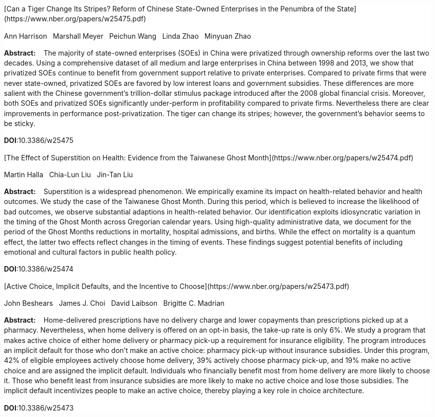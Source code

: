   

<p>[Can a Tiger Change Its Stripes? Reform of Chinese State-Owned Enterprises in the Penumbra of the State](https://www.nber.org/papers/w25475.pdf)</p>
<p>Ann Harrison&nbsp;&nbsp;&nbsp;Marshall Meyer&nbsp;&nbsp;&nbsp;Peichun Wang&nbsp;&nbsp;&nbsp;Linda Zhao&nbsp;&nbsp;&nbsp;Minyuan Zhao&nbsp;&nbsp;&nbsp;</p>
<p><strong>Abstract:</strong>&nbsp;&nbsp;&nbsp;
The majority of state-owned enterprises (SOEs) in China were privatized through ownership reforms over the last two decades. Using a comprehensive dataset of all medium and large enterprises in China between 1998 and 2013, we show that privatized SOEs continue to benefit from government support relative to private enterprises.  Compared to private firms that were never state-owned, privatized SOEs are favored by low interest loans and government subsidies. These differences are more salient with the Chinese government’s trillion-dollar stimulus package introduced after the 2008 global financial crisis. Moreover, both SOEs and privatized SOEs significantly under-perform in profitability compared to private firms.  Nevertheless there are clear improvements in performance post-privatization. The tiger can change its stripes; however, the government’s behavior seems to be sticky.
</p>
<p><strong>DOI</strong>:10.3386/w25475
</p>
<p> </p>
<p> </p>
  

<p>[The Effect of Superstition on Health: Evidence from the Taiwanese Ghost Month](https://www.nber.org/papers/w25474.pdf)</p>
<p>Martin Halla&nbsp;&nbsp;&nbsp;Chia-Lun Liu&nbsp;&nbsp;&nbsp;Jin-Tan Liu&nbsp;&nbsp;&nbsp;</p>
<p><strong>Abstract:</strong>&nbsp;&nbsp;&nbsp;
Superstition is a widespread phenomenon. We empirically examine its impact on health-related behavior and health outcomes. We study the case of the Taiwanese Ghost Month. During this period, which is believed to increase the likelihood of bad outcomes, we observe substantial adaptions in health-related behavior. Our identification exploits idiosyncratic variation in the timing of the Ghost Month across Gregorian calendar years. Using high-quality administrative data, we document for the period of the Ghost Months reductions in mortality, hospital admissions, and births. While the effect on mortality is a quantum effect, the latter two effects reflect changes in the timing of events. These findings suggest potential benefits of including emotional and cultural factors in public health policy.
</p>
<p><strong>DOI</strong>:10.3386/w25474
</p>
<p> </p>
<p> </p>
  

<p>[Active Choice, Implicit Defaults, and the Incentive to Choose](https://www.nber.org/papers/w25473.pdf)</p>
<p>John Beshears&nbsp;&nbsp;&nbsp;James J. Choi&nbsp;&nbsp;&nbsp;David Laibson&nbsp;&nbsp;&nbsp;Brigitte C. Madrian&nbsp;&nbsp;&nbsp;</p>
<p><strong>Abstract:</strong>&nbsp;&nbsp;&nbsp;
Home-delivered prescriptions have no delivery charge and lower copayments than prescriptions picked up at a pharmacy. Nevertheless, when home delivery is offered on an opt-in basis, the take-up rate is only 6%. We study a program that makes active choice of either home delivery or pharmacy pick-up a requirement for insurance eligibility. The program introduces an implicit default for those who don’t make an active choice: pharmacy pick-up without insurance subsidies. Under this program, 42% of eligible employees actively choose home delivery, 39% actively choose pharmacy pick-up, and 19% make no active choice and are assigned the implicit default. Individuals who financially benefit most from home delivery are more likely to choose it. Those who benefit least from insurance subsidies are more likely to make no active choice and lose those subsidies. The implicit default incentivizes people to make an active choice, thereby playing a key role in choice architecture.
</p>
<p><strong>DOI</strong>:10.3386/w25473
</p>
<p> </p>
<p> </p>
  